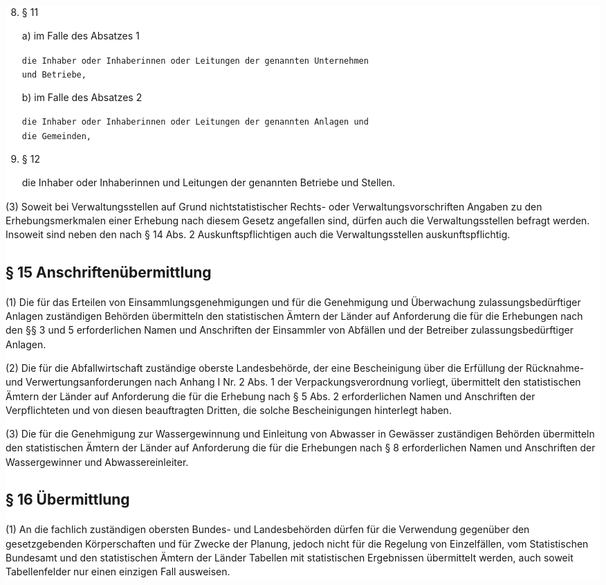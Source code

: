 8.  § 11

    a)  im Falle des Absatzes 1

        die Inhaber oder Inhaberinnen oder Leitungen der genannten Unternehmen
        und Betriebe,


    b)  im Falle des Absatzes 2

        die Inhaber oder Inhaberinnen oder Leitungen der genannten Anlagen und
        die Gemeinden,





9.  § 12

    die Inhaber oder Inhaberinnen und Leitungen der genannten Betriebe und
    Stellen.




(3) Soweit bei Verwaltungsstellen auf Grund nichtstatistischer Rechts-
oder Verwaltungsvorschriften Angaben zu den Erhebungsmerkmalen einer
Erhebung nach diesem Gesetz angefallen sind, dürfen auch die
Verwaltungsstellen befragt werden. Insoweit sind neben den nach § 14
Abs. 2 Auskunftspflichtigen auch die Verwaltungsstellen
auskunftspflichtig.

## § 15 Anschriftenübermittlung

(1) Die für das Erteilen von Einsammlungsgenehmigungen und für die
Genehmigung und Überwachung zulassungsbedürftiger Anlagen zuständigen
Behörden übermitteln den statistischen Ämtern der Länder auf
Anforderung die für die Erhebungen nach den §§ 3 und 5 erforderlichen
Namen und Anschriften der Einsammler von Abfällen und der Betreiber
zulassungsbedürftiger Anlagen.

(2) Die für die Abfallwirtschaft zuständige oberste Landesbehörde, der
eine Bescheinigung über die Erfüllung der Rücknahme- und
Verwertungsanforderungen nach Anhang I Nr. 2 Abs. 1 der
Verpackungsverordnung vorliegt, übermittelt den statistischen Ämtern
der Länder auf Anforderung die für die Erhebung nach § 5 Abs. 2
erforderlichen Namen und Anschriften der Verpflichteten und von diesen
beauftragten Dritten, die solche Bescheinigungen hinterlegt haben.

(3) Die für die Genehmigung zur Wassergewinnung und Einleitung von
Abwasser in Gewässer zuständigen Behörden übermitteln den
statistischen Ämtern der Länder auf Anforderung die für die Erhebungen
nach § 8 erforderlichen Namen und Anschriften der Wassergewinner und
Abwassereinleiter.

## § 16 Übermittlung

(1) An die fachlich zuständigen obersten Bundes- und Landesbehörden
dürfen für die Verwendung gegenüber den gesetzgebenden Körperschaften
und für Zwecke der Planung, jedoch nicht für die Regelung von
Einzelfällen, vom Statistischen Bundesamt und den statistischen Ämtern
der Länder Tabellen mit statistischen Ergebnissen übermittelt werden,
auch soweit Tabellenfelder nur einen einzigen Fall ausweisen.
